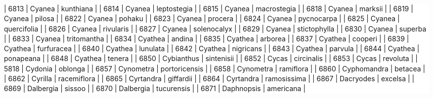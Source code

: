 | 6813 | Cyanea           | kunthiana                 |
| 6814 | Cyanea           | leptostegia               |
| 6815 | Cyanea           | macrostegia               |
| 6818 | Cyanea           | marksii                   |
| 6819 | Cyanea           | pilosa                    |
| 6822 | Cyanea           | pohaku                    |
| 6823 | Cyanea           | procera                   |
| 6824 | Cyanea           | pycnocarpa                |
| 6825 | Cyanea           | quercifolia               |
| 6826 | Cyanea           | rivularis                 |
| 6827 | Cyanea           | solenocalyx               |
| 6829 | Cyanea           | stictophylla              |
| 6830 | Cyanea           | superba                   |
| 6833 | Cyanea           | tritomantha               |
| 6834 | Cyathea          | andina                    |
| 6835 | Cyathea          | arborea                   |
| 6837 | Cyathea          | cooperi                   |
| 6839 | Cyathea          | furfuracea                |
| 6840 | Cyathea          | lunulata                  |
| 6842 | Cyathea          | nigricans                 |
| 6843 | Cyathea          | parvula                   |
| 6844 | Cyathea          | ponapeana                 |
| 6848 | Cyathea          | tenera                    |
| 6850 | Cybianthus       | sintenisii                |
| 6852 | Cycas            | circinalis                |
| 6853 | Cycas            | revoluta                  |
| 5818 | Cydonia          | oblonga                   |
| 6857 | Cynometra        | portoricensis             |
| 6858 | Cynometra        | ramiflora                 |
| 6860 | Cyphomandra      | betacea                   |
| 6862 | Cyrilla          | racemiflora               |
| 6865 | Cyrtandra        | giffardii                 |
| 6864 | Cyrtandra        | ramosissima               |
| 6867 | Dacryodes        | excelsa                   |
| 6869 | Dalbergia        | sissoo                    |
| 6870 | Dalbergia        | tucurensis                |
| 6871 | Daphnopsis       | americana                 |